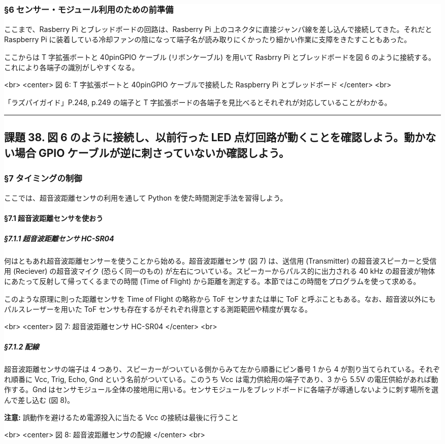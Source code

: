 ### §6 センサー・モジュール利用のための前準備

ここまで、Rasberry Pi とブレッドボードの回路は、Rasberry Pi 上のコネクタに直接ジャンパ線を差し込んで接続してきた。それだと Raspberry Pi に装着している冷却ファンの陰になって端子名が読み取りにくかったり細かい作業に支障をきたすこともあった。

ここからは T 字拡張ボートと 40pinGPIO ケーブル (リボンケーブル) を用いて Rasbrry Pi とブレッドボードを図 6 のように接続する。これにより各端子の識別がしやすくなる。

\<br\>
\<center\>
図 6: T 字拡張ボートと 40pinGPIO ケーブルで接続した Raspberry Pi とブレッドボード
\</center\>
\<br\>

「ラズパイガイド」P.248, p.249 の端子と T 字拡張ボードの各端子を見比べるとそれぞれが対応していることがわかる。

-----

## **課題 38.** 図 6 のように接続し、以前行った LED 点灯回路が動くことを確認しよう。動かない場合 GPIO ケーブルが逆に刺さっていないか確認しよう。

### §7 タイミングの制御

ここでは、超音波距離センサの利用を通して Python を使た時間測定手法を習得しよう。

#### §7.1 超音波距離センサを使おう

##### §7.1.1 超音波距離センサ HC-SR04

何はともあれ超音波距離センサーを使うことから始める。超音波距離センサ (図 7) は、送信用 (Transmitter) の超音波スピーカーと受信用 (Reciever) の超音波マイク (恐らく同一のもの) が左右についている。スピーカーからパルス的に出力される 40 kHz の超音波が物体にあたって反射して帰ってくるまでの時間 (Time of Flight) から距離を測定する。本節ではこの時間をプログラムを使って求める。

このような原理に則った距離センサを Time of Flight の略称から ToF センサまたは単に ToF と呼ぶこともある。なお、超音波以外にもパルスレーザーを用いた ToF センサも存在するがそれぞれ得意とする測距範囲や精度が異なる。

\<br\>
\<center\>
図 7: 超音波距離センサ HC-SR04
\</center\>
\<br\>

##### §7.1.2 配線

超音波距離センサの端子は 4 つあり、スピーカーがついている側からみて左から順番にピン番号 1 から 4 が割り当てられている。それぞれ順番に Vcc, Trig, Echo, Gnd という名前がついている。このうち Vcc は電力供給用の端子であり、3 から 5.5V の電圧供給があれば動作する。Gnd はセンサモジュール全体の接地用に用いる。センサモジュールをブレッドボードに各端子が導通しないように刺す場所を選んで差し込む (図 8)。

**注意:** 誤動作を避けるため電源投入に当たる Vcc の接続は最後に行うこと

\<br\>
\<center\>
図 8: 超音波距離センサの配線
\</center\>
\<br\>
